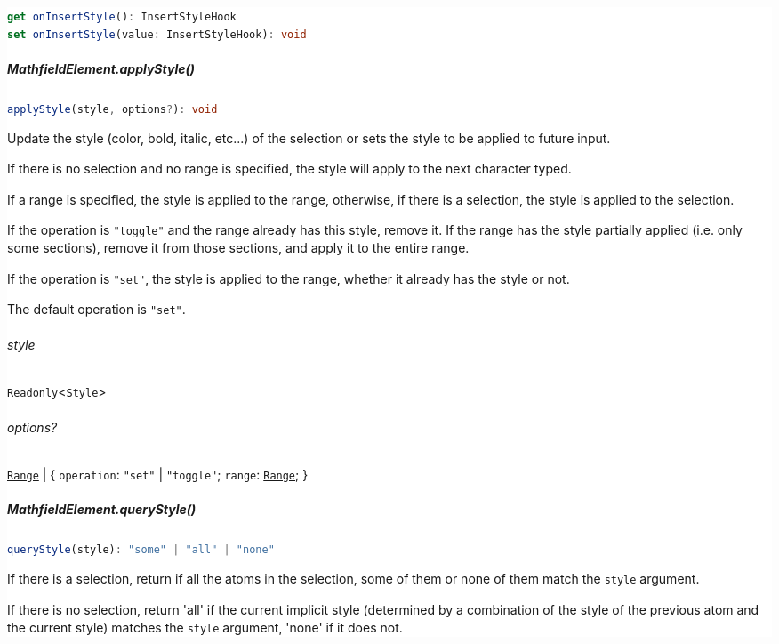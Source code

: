 ```ts
get onInsertStyle(): InsertStyleHook
set onInsertStyle(value: InsertStyleHook): void
```

</MemberCard>

<MemberCard>

##### MathfieldElement.applyStyle()

```ts
applyStyle(style, options?): void
```

Update the style (color, bold, italic, etc...) of the selection or sets
the style to be applied to future input.

If there is no selection and no range is specified, the style will
apply to the next character typed.

If a range is specified, the style is applied to the range, otherwise,
if there is a selection, the style is applied to the selection.

If the operation is `"toggle"` and the range already has this style,
remove it. If the range
has the style partially applied (i.e. only some sections), remove it from
those sections, and apply it to the entire range.

If the operation is `"set"`, the style is applied to the range,
whether it already has the style or not.

The default operation is `"set"`.

###### style

`Readonly`\<[`Style`](#style-1)\>

###### options?

[`Range`](#range-1) | \{
`operation`: `"set"` \| `"toggle"`;
`range`: [`Range`](#range-1);
\}

</MemberCard>

<MemberCard>

##### MathfieldElement.queryStyle()

```ts
queryStyle(style): "some" | "all" | "none"
```

If there is a selection, return if all the atoms in the selection,
some of them or none of them match the `style` argument.

If there is no selection, return 'all' if the current implicit style
(determined by a combination of the style of the previous atom and
the current style) matches the `style` argument, 'none' if it does not.
